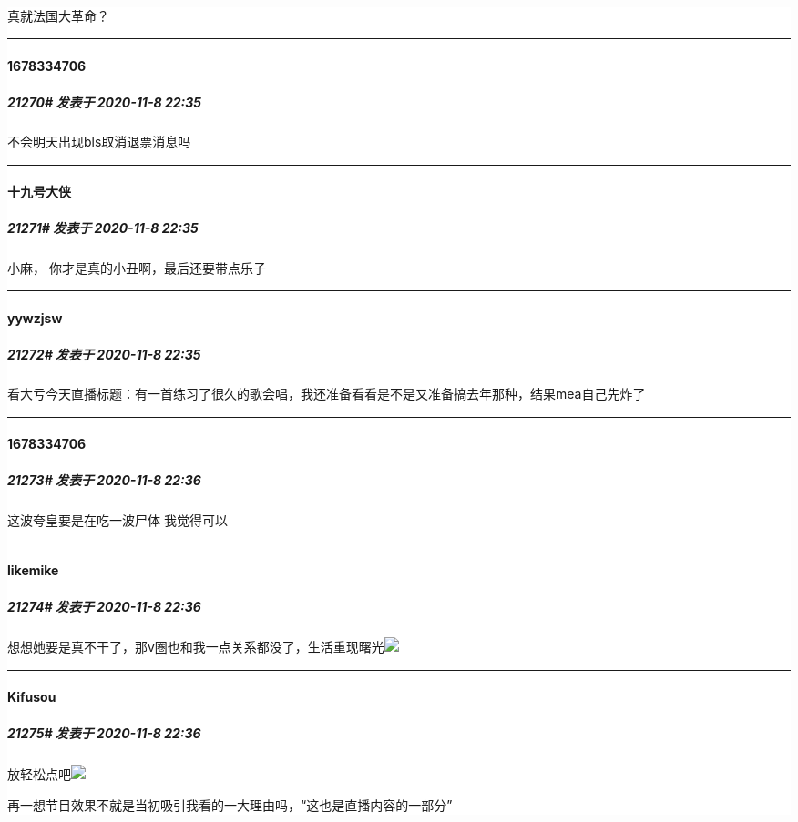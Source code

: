
真就法国大革命？


-----

####  1678334706  
##### 21270#       发表于 2020-11-8 22:35


不会明天出现bls取消退票消息吗


-----

####  十九号大侠  
##### 21271#       发表于 2020-11-8 22:35


小麻， 你才是真的小丑啊，最后还要带点乐子


-----

####  yywzjsw  
##### 21272#       发表于 2020-11-8 22:35


看大亏今天直播标题：有一首练习了很久的歌会唱，我还准备看看是不是又准备搞去年那种，结果mea自己先炸了


-----

####  1678334706  
##### 21273#       发表于 2020-11-8 22:36


这波夸皇要是在吃一波尸体 我觉得可以


-----

####  likemike  
##### 21274#       发表于 2020-11-8 22:36


想想她要是真不干了，那v圈也和我一点关系都没了，生活重现曙光<img src="https://static.saraba1st.com/image/smiley/face2017/067.png" referrerpolicy="no-referrer">


-----

####  Kifusou  
##### 21275#       发表于 2020-11-8 22:36


放轻松点吧<img src="https://static.saraba1st.com/image/smiley/face2017/068.png" referrerpolicy="no-referrer">

再一想节目效果不就是当初吸引我看的一大理由吗，“这也是直播内容的一部分”
